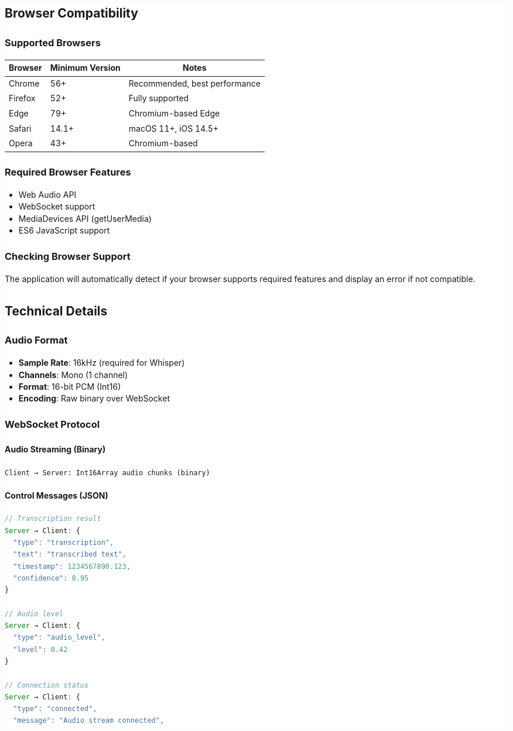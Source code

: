 ## Browser Compatibility

### Supported Browsers

| Browser | Minimum Version | Notes |
|---------|----------------|-------|
| Chrome | 56+ | Recommended, best performance |
| Firefox | 52+ | Fully supported |
| Edge | 79+ | Chromium-based Edge |
| Safari | 14.1+ | macOS 11+, iOS 14.5+ |
| Opera | 43+ | Chromium-based |

### Required Browser Features

- Web Audio API
- WebSocket support
- MediaDevices API (getUserMedia)
- ES6 JavaScript support

### Checking Browser Support

The application will automatically detect if your browser supports required features and display an error if not compatible.

## Technical Details

### Audio Format

- **Sample Rate**: 16kHz (required for Whisper)
- **Channels**: Mono (1 channel)
- **Format**: 16-bit PCM (Int16)
- **Encoding**: Raw binary over WebSocket

### WebSocket Protocol

#### Audio Streaming (Binary)
```
Client → Server: Int16Array audio chunks (binary)
```

#### Control Messages (JSON)
```javascript
// Transcription result
Server → Client: {
  "type": "transcription",
  "text": "transcribed text",
  "timestamp": 1234567890.123,
  "confidence": 0.95
}

// Audio level
Server → Client: {
  "type": "audio_level",
  "level": 0.42
}

// Connection status
Server → Client: {
  "type": "connected",
  "message": "Audio stream connected",
```